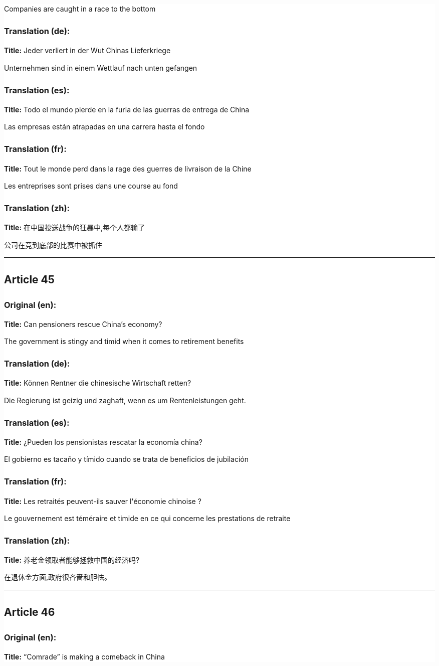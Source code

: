 Companies are caught in a race to the bottom

### Translation (de):
**Title:** Jeder verliert in der Wut Chinas Lieferkriege

Unternehmen sind in einem Wettlauf nach unten gefangen

### Translation (es):
**Title:** Todo el mundo pierde en la furia de las guerras de entrega de China

Las empresas están atrapadas en una carrera hasta el fondo

### Translation (fr):
**Title:** Tout le monde perd dans la rage des guerres de livraison de la Chine

Les entreprises sont prises dans une course au fond

### Translation (zh):
**Title:** 在中国投送战争的狂暴中,每个人都输了

公司在竞到底部的比赛中被抓住

---

## Article 45
### Original (en):
**Title:** Can pensioners rescue China’s economy?

The government is stingy and timid when it comes to retirement benefits

### Translation (de):
**Title:** Können Rentner die chinesische Wirtschaft retten?

Die Regierung ist geizig und zaghaft, wenn es um Rentenleistungen geht.

### Translation (es):
**Title:** ¿Pueden los pensionistas rescatar la economía china?

El gobierno es tacaño y tímido cuando se trata de beneficios de jubilación

### Translation (fr):
**Title:** Les retraités peuvent-ils sauver l'économie chinoise ?

Le gouvernement est téméraire et timide en ce qui concerne les prestations de retraite

### Translation (zh):
**Title:** 养老金领取者能够拯救中国的经济吗?

在退休金方面,政府很吝啬和胆怯。

---

## Article 46
### Original (en):
**Title:** “Comrade” is making a comeback in China
